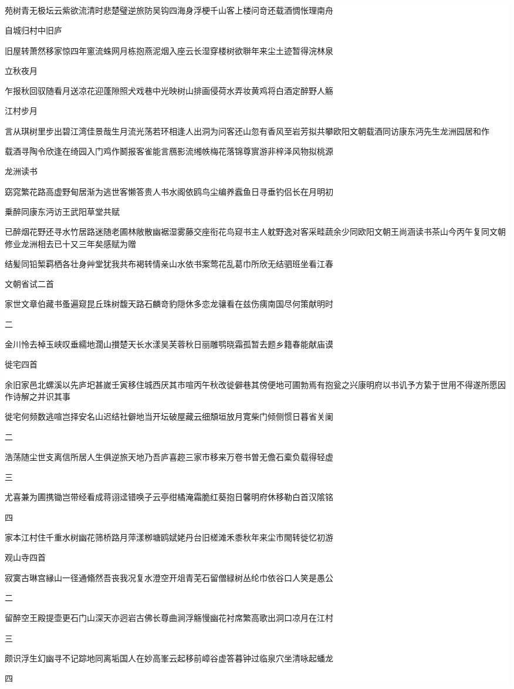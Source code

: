 苑树青无极坛云紫欲流清时悲楚璧逆旅防吴钩四海身浮梗千山客上楼问竒还载酒惆怅理南舟  

自城归村中旧庐  

旧屋转萧然移家惊四年窻流蛛网月栋抱燕泥烟入座云长湿穿楼树欲聨年来尘土迹暂得浣林泉  

立秋夜月  

乍报秋回驭随看月送凉花迎蓬隙照犬戏巷中光映树山排画侵荷水弄妆黄鸡将白酒定醉野人觞  

江村步月  

言从琪树里步出碧江湾佳景哉生月流光荡若环相逢人出洞为问客还山忽有香风至岩芳拟共攀欧阳文朝载酒同访康东沔先生龙洲园居和作  

载酒寻陶令欣逢在绮园入门鸡作鬭报客雀能言鴈影流缃帙梅花落锦尊賔游非梓泽风物拟桃源  

龙洲读书  

窈窕繁花路高虚野甸居渐为逃世客懒答贵人书水阁依鸥鸟尘编养蠧鱼日寻垂钓侣长在月明初  

乗醉同康东沔访王武阳草堂共赋  

已醉烟花野还寻水竹居路迷随老圃林敞散幽裾湿雾藤交座衔花鸟窥书主人躭野逸对客采畦蔬余少同欧阳文朝王尚涵读书茶山今丙午复同文朝修业龙洲相去已十又三年矣感赋为赠  

结髪同铅椠羁栖各壮身艸堂犹我共布褐转情亲山水依书案莺花乱葛巾所欣无结驷班坐看江春  

文朝省试二首  

家世文章伯藏书蚤遍窥昆丘珠树馥天路石麟竒豹隠休多恋龙骧看在兹伤痍南国尽何策献明时  

二  

金川怜去棹玉峡叹垂繻地濶山攅楚天长水漾吴芙蓉秋日丽雕鹗晓霜孤暂去题乡籍春能献庙谟  

徙宅四首  

余旧家邑北螺溪以先庐圯甚嵗壬寅移住城西厌其市喧丙午秋改徙僻巷其傍便地可圃勃焉有抱瓮之兴康明府以书讥予方絷于世用不得遂所愿因作诗解之并识其事  

徙宅何频数逃喧岂择安名山迟结社僻地当开坛破屋藏云细頽垣放月寛柴门倾侧惯日暮省关阑  

二  

浩荡随尘世支离信所居人生俱逆旅天地乃吾庐喜趂三家市移来万卷书曽无儋石槖负载得轻虚  

三  

尤喜兼为圃携锄岂带经看成蒋诩迳错唤子云亭绀橘淹霜脆红葵抱日馨明府休移勒白首汉隂铭  

四  

家本江村住千重水树幽花筛桥路月萍漾栁塘鸥娬姥丹台旧槎滩禾黍秋年来尘市閙转徙忆初游  

观山寺四首  

寂寞古琳宫縁山一径通翛然吾丧我况复水澄空开俎青芜石留僧緑树丛纶巾依谷口人笑是愚公  

二  

留醉空王殿提壶更石门山深天亦迥岩古佛长尊曲涧浮觞慢幽花衬席繁高歌出洞口凉月在江村  

三  

颇识浮生幻幽寻不记踪地同离垢国人在妙高峯云起移前嶂谷虚答暮钟过临泉穴坐清咏起蟠龙  

四  
